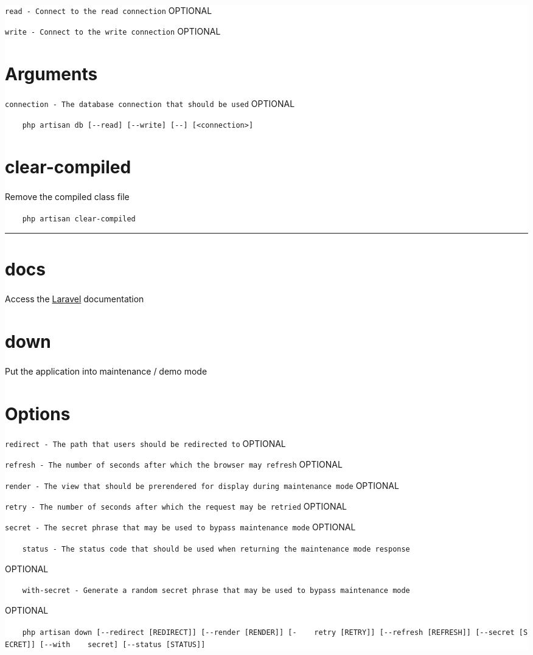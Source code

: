 `read - Connect to the read connection` OPTIONAL

`write - Connect to the write connection` OPTIONAL

# Arguments

`connection - The database connection that should be used` OPTIONAL
```
    php artisan db [--read] [--write] [--] [<connection>]

```

# clear-compiled
Remove the compiled class file
```
    php artisan clear-compiled

```

-----

# docs
Access the [Laravel](https://izdrail.com/services/laravel) documentation


# down
Put the application into maintenance / demo mode

# Options

`redirect - The path that users should be redirected to` OPTIONAL

`refresh - The number of seconds after which the browser may refresh` OPTIONAL

`render - The view that should be prerendered for display during maintenance mode` OPTIONAL

`retry - The number of seconds after which the request may be retried` OPTIONAL

`secret - The secret phrase that may be used to bypass maintenance mode` OPTIONAL
```
    status - The status code that should be used when returning the maintenance mode response

```
OPTIONAL
```
    with-secret - Generate a random secret phrase that may be used to bypass maintenance mode

```
OPTIONAL
```
    php artisan down [--redirect [REDIRECT]] [--render [RENDER]] [-    retry [RETRY]] [--refresh [REFRESH]] [--secret [SECRET]] [--with    secret] [--status [STATUS]]

```
